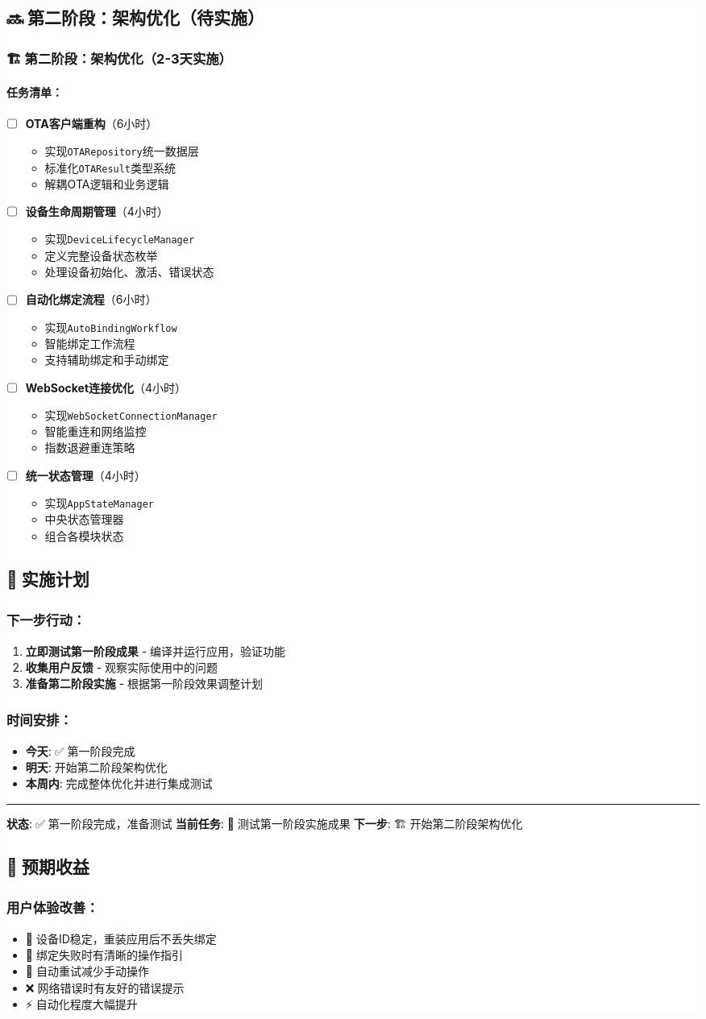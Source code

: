 ## 🔜 第二阶段：架构优化（待实施）

### 🏗️ 第二阶段：架构优化（2-3天实施）

#### 任务清单：
- [ ] **OTA客户端重构**（6小时）
  - 实现`OTARepository`统一数据层
  - 标准化`OTAResult`类型系统
  - 解耦OTA逻辑和业务逻辑

- [ ] **设备生命周期管理**（4小时）
  - 实现`DeviceLifecycleManager`
  - 定义完整设备状态枚举
  - 处理设备初始化、激活、错误状态

- [ ] **自动化绑定流程**（6小时）
  - 实现`AutoBindingWorkflow`
  - 智能绑定工作流程
  - 支持辅助绑定和手动绑定

- [ ] **WebSocket连接优化**（4小时）
  - 实现`WebSocketConnectionManager`
  - 智能重连和网络监控
  - 指数退避重连策略

- [ ] **统一状态管理**（4小时）
  - 实现`AppStateManager`
  - 中央状态管理器
  - 组合各模块状态

## 🎯 实施计划

### 下一步行动：
1. **立即测试第一阶段成果** - 编译并运行应用，验证功能
2. **收集用户反馈** - 观察实际使用中的问题
3. **准备第二阶段实施** - 根据第一阶段效果调整计划

### 时间安排：
- **今天**: ✅ 第一阶段完成
- **明天**: 开始第二阶段架构优化
- **本周内**: 完成整体优化并进行集成测试

---
**状态**: ✅ 第一阶段完成，准备测试
**当前任务**: 🧪 测试第一阶段实施成果
**下一步**: 🏗️ 开始第二阶段架构优化

## 🎯 预期收益

### 用户体验改善：
- 🔧 设备ID稳定，重装应用后不丢失绑定  
- 📱 绑定失败时有清晰的操作指引
- 🔄 自动重试减少手动操作
- ❌ 网络错误时有友好的错误提示
- ⚡ 自动化程度大幅提升
